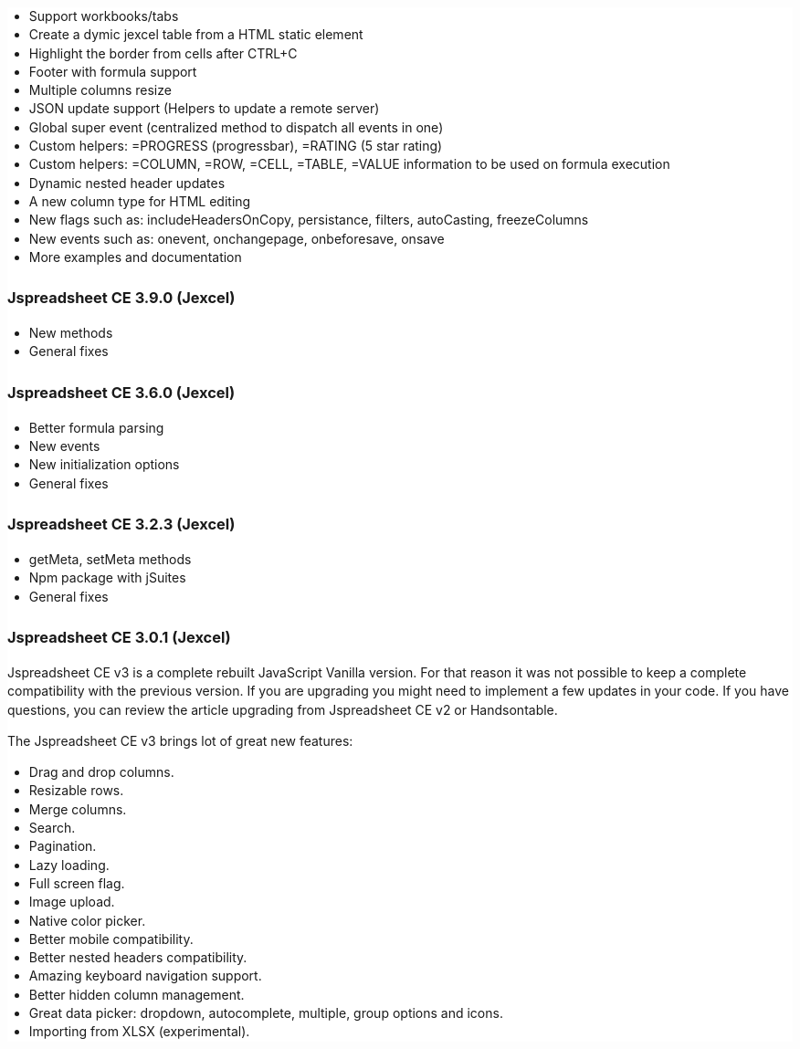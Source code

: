 - Support workbooks/tabs
- Create a dymic jexcel table from a HTML static element
- Highlight the border from cells after CTRL+C
- Footer with formula support
- Multiple columns resize
- JSON update support (Helpers to update a remote server)
- Global super event (centralized method to dispatch all events in one)
- Custom helpers: =PROGRESS (progressbar), =RATING (5 star rating)
- Custom helpers: =COLUMN, =ROW, =CELL, =TABLE, =VALUE information to be used on formula execution
- Dynamic nested header updates
- A new column type for HTML editing
- New flags such as: includeHeadersOnCopy, persistance, filters, autoCasting, freezeColumns
- New events such as: onevent, onchangepage, onbeforesave, onsave
- More examples and documentation

### Jspreadsheet CE 3.9.0 (Jexcel)
- New methods
- General fixes

### Jspreadsheet CE 3.6.0 (Jexcel)
- Better formula parsing
- New events
- New initialization options
- General fixes

### Jspreadsheet CE 3.2.3 (Jexcel)
- getMeta, setMeta methods
- Npm package with jSuites
- General fixes


### Jspreadsheet CE 3.0.1 (Jexcel)

Jspreadsheet CE v3 is a complete rebuilt JavaScript Vanilla version. For that reason it was not possible to keep a
complete compatibility with the previous version. If you are upgrading you might need to implement a few updates in your code.
If you have questions, you can review the article upgrading from Jspreadsheet CE v2 or Handsontable.

The Jspreadsheet CE v3 brings lot of great new features:

- Drag and drop columns.
- Resizable rows.
- Merge columns.
- Search.
- Pagination.
- Lazy loading.
- Full screen flag.
- Image upload.
- Native color picker.
- Better mobile compatibility.
- Better nested headers compatibility.
- Amazing keyboard navigation support.
- Better hidden column management.
- Great data picker: dropdown, autocomplete, multiple, group options and icons.
- Importing from XLSX (experimental).
